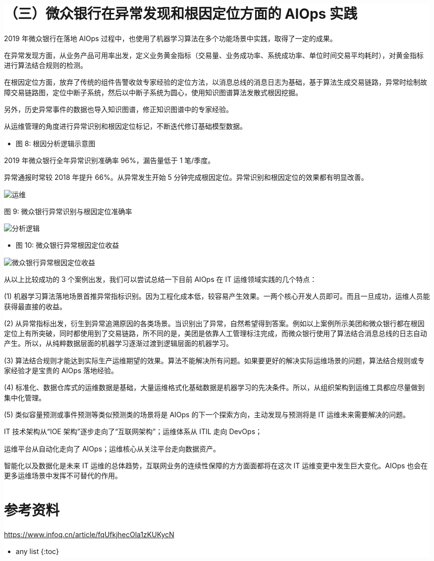 # （三）微众银行在异常发现和根因定位方面的 AIOps 实践

2019 年微众银行在落地 AIOps 过程中，也使用了机器学习算法在多个功能场景中实践，取得了一定的成果。

在异常发现方面，从业务产品可用率出发，定义业务黄金指标（交易量、业务成功率、系统成功率、单位时间交易平均耗时），对黄金指标进行算法结合规则的检测。

在根因定位方面，放弃了传统的组件告警收敛专家经验的定位方法，以消息总线的消息日志为基础，基于算法生成交易链路，异常时绘制故障交易链路图，定位中断子系统，然后以中断子系统为圆心，使用知识图谱算法发散式根因挖掘。

另外，历史异常事件的数据也导入知识图谱，修正知识图谱中的专家经验。

从运维管理的角度进行异常识别和根因定位标记，不断迭代修订基础模型数据。

- 图 8: 根因分析逻辑示意图

2019 年微众银行全年异常识别准确率 96%，漏告量低于 1 笔/季度。

异常通报时常较 2018 年提升 66%。从异常发生开始 5 分钟完成根因定位。异常识别和根因定位的效果都有明显改善。

![运维](https://static001.infoq.cn/resource/image/18/0f/188fb1e1eebae5e25ac7cfbf71f8d90f.png)

图 9: 微众银行异常识别与根因定位准确率

![分析逻辑](https://static001.infoq.cn/resource/image/9a/5b/9a24a4b0b766622d59c15e11c01ef35b.png)

- 图 10: 微众银行异常根因定位收益

![微众银行异常根因定位收益](https://static001.infoq.cn/resource/image/80/a9/808c90df0d89f326af148243bddd2aa9.png)

从以上比较成功的 3 个案例出发，我们可以尝试总结一下目前 AIOps 在 IT 运维领域实践的几个特点：



(1) 机器学习算法落地场景首推异常指标识别。因为工程化成本低，较容易产生效果。一两个核心开发人员即可。而且一旦成功，运维人员能获得最直接的收益。

(2) 从异常指标出发，衍生到异常追溯原因的各类场景。当识别出了异常，自然希望得到答案。例如以上案例所示美团和微众银行都在根因定位上有所突破，同时都使用到了交易链路，所不同的是，美团是依靠人工管理标注完成，而微众银行使用了算法结合消息总线的日志自动产生。所以，从纯粹数据层面的机器学习逐渐过渡到逻辑层面的机器学习。

(3) 算法结合规则才能达到实际生产运维期望的效果。算法不能解决所有问题。如果要更好的解决实际运维场景的问题，算法结合规则或专家经验才是宝贵的 AIOps 落地经验。

(4) 标准化、数据仓库式的运维数据是基础，大量运维格式化基础数据是机器学习的先决条件。所以，从组织架构到运维工具都应尽量做到集中化管理。

(5) 类似容量预测或事件预测等类似预测类的场景将是 AIOps 的下一个探索方向，主动发现与预测将是 IT 运维未来需要解决的问题。

IT 技术架构从“IOE 架构”逐步走向了“互联网架构”；运维体系从 ITIL 走向 DevOps；

运维平台从自动化走向了 AIOps；运维核心从关注平台走向数据资产。

智能化以及数据化是未来 IT 运维的总体趋势，互联网业务的连续性保障的方方面面都将在这次 IT 运维变更中发生巨大变化。AIOps 也会在更多运维场景中发挥不可替代的作用。








# 参考资料

https://www.infoq.cn/article/fqUfkjhecOla1zKUKycN

* any list
{:toc}